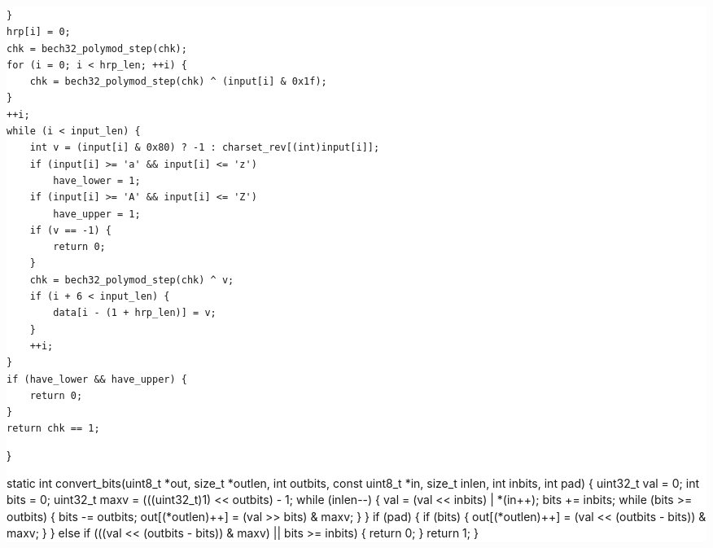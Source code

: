     }
    hrp[i] = 0;
    chk = bech32_polymod_step(chk);
    for (i = 0; i < hrp_len; ++i) {
        chk = bech32_polymod_step(chk) ^ (input[i] & 0x1f);
    }
    ++i;
    while (i < input_len) {
        int v = (input[i] & 0x80) ? -1 : charset_rev[(int)input[i]];
        if (input[i] >= 'a' && input[i] <= 'z')
            have_lower = 1;
        if (input[i] >= 'A' && input[i] <= 'Z')
            have_upper = 1;
        if (v == -1) {
            return 0;
        }
        chk = bech32_polymod_step(chk) ^ v;
        if (i + 6 < input_len) {
            data[i - (1 + hrp_len)] = v;
        }
        ++i;
    }
    if (have_lower && have_upper) {
        return 0;
    }
    return chk == 1;
}

static int convert_bits(uint8_t *out, size_t *outlen, int outbits, const uint8_t *in, size_t inlen, int inbits, int pad)
{
    uint32_t val = 0;
    int bits = 0;
    uint32_t maxv = (((uint32_t)1) << outbits) - 1;
    while (inlen--) {
        val = (val << inbits) | *(in++);
        bits += inbits;
        while (bits >= outbits) {
            bits -= outbits;
            out[(*outlen)++] = (val >> bits) & maxv;
        }
    }
    if (pad) {
        if (bits) {
            out[(*outlen)++] = (val << (outbits - bits)) & maxv;
        }
    } else if (((val << (outbits - bits)) & maxv) || bits >= inbits) {
        return 0;
    }
    return 1;
}
